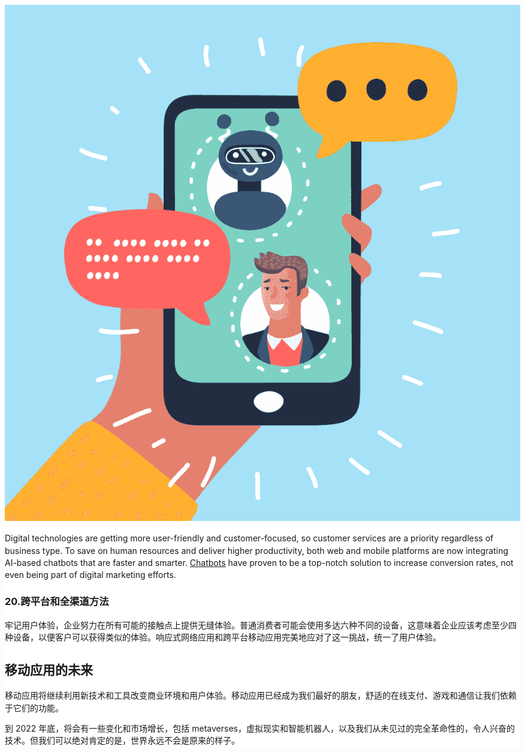 ![](img/ca9927b1d6abb3f0fd73321b804ac981.png)

Digital technologies are getting more user-friendly and customer-focused, so customer services are a priority regardless of business type. To save on human resources and deliver higher productivity, both web and mobile platforms are now integrating AI-based chatbots that are faster and smarter. [Chatbots](https://simpleprogrammer.com/how-to-build-a-chatbot/) have proven to be a top-notch solution to increase conversion rates, not even being part of digital marketing efforts.

### 20.跨平台和全渠道方法

牢记用户体验，企业努力在所有可能的接触点上提供无缝体验。普通消费者可能会使用多达六种不同的设备，这意味着企业应该考虑至少四种设备，以便客户可以获得类似的体验。响应式网络应用和跨平台移动应用完美地应对了这一挑战，统一了用户体验。

## 移动应用的未来

移动应用将继续利用新技术和工具改变商业环境和用户体验。移动应用已经成为我们最好的朋友，舒适的在线支付、游戏和通信让我们依赖于它们的功能。

到 2022 年底，将会有一些变化和市场增长，包括 metaverses，虚拟现实和智能机器人，以及我们从未见过的完全革命性的，令人兴奋的技术。但我们可以绝对肯定的是，世界永远不会是原来的样子。